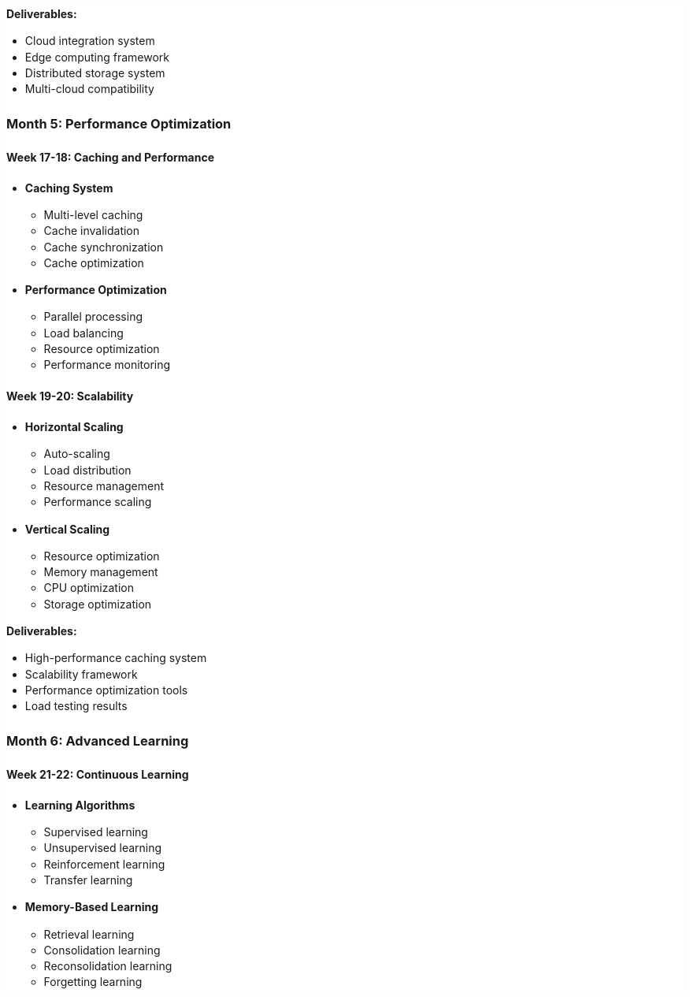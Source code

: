 **Deliverables:**
- Cloud integration system
- Edge computing framework
- Distributed storage system
- Multi-cloud compatibility

### Month 5: Performance Optimization

#### Week 17-18: Caching and Performance
- **Caching System**
  - Multi-level caching
  - Cache invalidation
  - Cache synchronization
  - Cache optimization

- **Performance Optimization**
  - Parallel processing
  - Load balancing
  - Resource optimization
  - Performance monitoring

#### Week 19-20: Scalability
- **Horizontal Scaling**
  - Auto-scaling
  - Load distribution
  - Resource management
  - Performance scaling

- **Vertical Scaling**
  - Resource optimization
  - Memory management
  - CPU optimization
  - Storage optimization

**Deliverables:**
- High-performance caching system
- Scalability framework
- Performance optimization tools
- Load testing results

### Month 6: Advanced Learning

#### Week 21-22: Continuous Learning
- **Learning Algorithms**
  - Supervised learning
  - Unsupervised learning
  - Reinforcement learning
  - Transfer learning

- **Memory-Based Learning**
  - Retrieval learning
  - Consolidation learning
  - Reconsolidation learning
  - Forgetting learning
